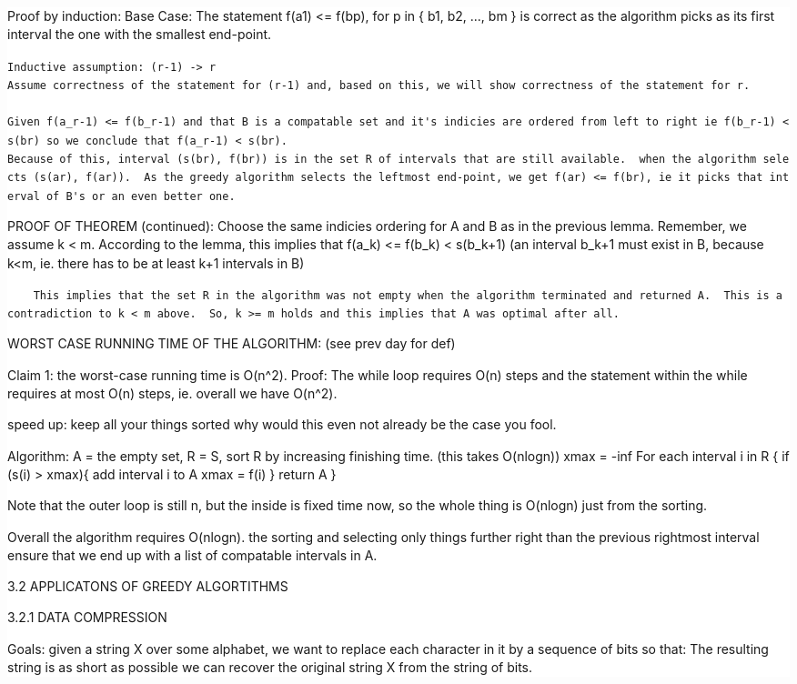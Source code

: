 Proof by induction:
	Base Case: The statement f(a1) <= f(bp), for p in { b1, b2, ..., bm } is correct as the algorithm picks as its first interval the one with the smallest end-point.

	Inductive assumption: (r-1) -> r
	Assume correctness of the statement for (r-1) and, based on this, we will show correctness of the statement for r.

	Given f(a_r-1) <= f(b_r-1) and that B is a compatable set and it's indicies are ordered from left to right ie f(b_r-1) < s(br) so we conclude that f(a_r-1) < s(br).
	Because of this, interval (s(br), f(br)) is in the set R of intervals that are still available.  when the algorithm selects (s(ar), f(ar)).  As the greedy algorithm selects the leftmost end-point, we get f(ar) <= f(br), ie it picks that interval of B's or an even better one.

PROOF OF THEOREM (continued):
	Choose the same indicies ordering for A and B as in the previous lemma.  Remember, we assume k < m.  According to the lemma, this implies that
		f(a_k) <= f(b_k) < s(b_k+1)
			(an interval b_k+1 must exist in B, because k<m, ie. there has to be at least k+1 intervals in B)

		This implies that the set R in the algorithm was not empty when the algorithm terminated and returned A.  This is a contradiction to k < m above.  So, k >= m holds and this implies that A was optimal after all. 


WORST CASE RUNNING TIME OF THE ALGORITHM: (see prev day for def)

Claim 1: the worst-case running time is O(n^2).
Proof: The while loop requires O(n) steps and the statement within the while requires at most O(n) steps, ie. overall we have O(n^2).

speed up: keep all your things sorted why would this even not already be the case you fool.

Algorithm: A = the empty set, R = S,
	sort R by increasing finishing time.  (this takes O(nlogn))
	xmax = -inf
	For each interval i in R {
		if (s(i) > xmax){
			add interval i to A
			xmax = f(i)
		}
		return A
	}

Note that the outer loop is still n, but the inside is fixed time now, so the whole thing is O(nlogn) just from the sorting.

Overall the algorithm requires O(nlogn).  the sorting and selecting only things further right than the previous rightmost interval ensure that we end up with a list of compatable intervals in A.

3.2 APPLICATONS OF GREEDY ALGORTITHMS

3.2.1 DATA COMPRESSION

Goals: given a string X over some alphabet, we want to replace each character in it by a sequence of bits so that:
	The resulting string is as short as possible
	we can recover the original string X from the string of bits.
